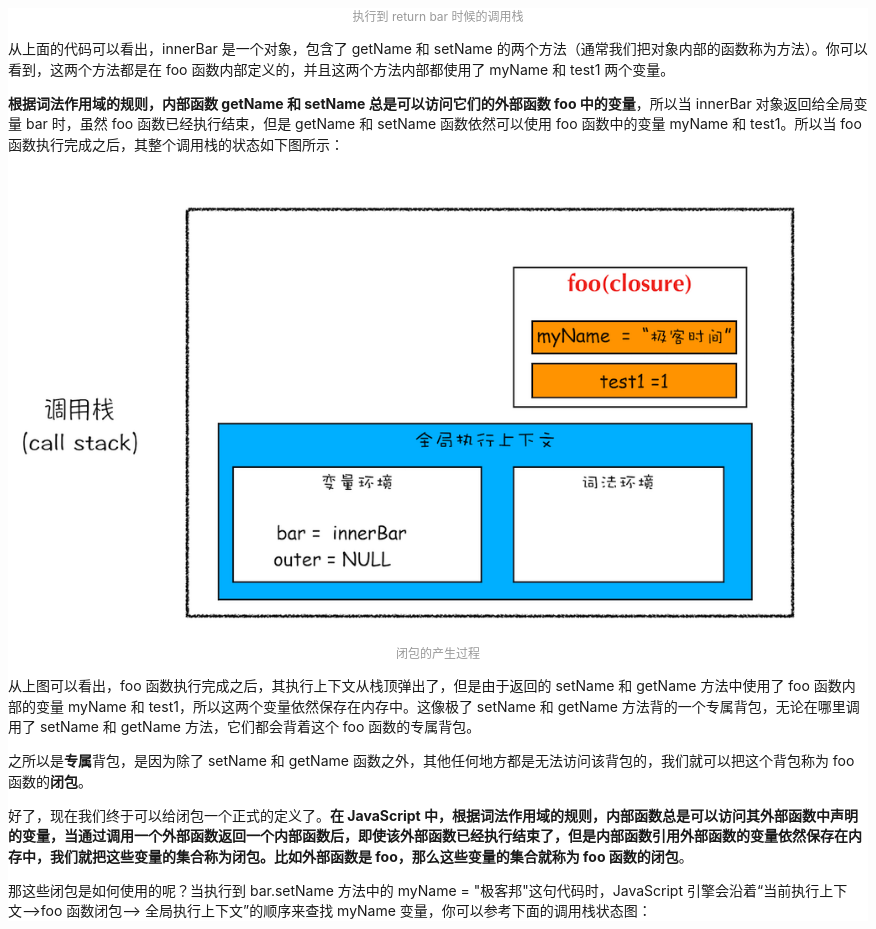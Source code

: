 <div style="text-align: center; font-size: 12px; color: #999; margin-bottom: 8px;">执行到 return bar 时候的调用栈</div>

从上面的代码可以看出，innerBar 是一个对象，包含了 getName 和 setName 的两个方法（通常我们把对象内部的函数称为方法）。你可以看到，这两个方法都是在 foo 函数内部定义的，并且这两个方法内部都使用了 myName 和 test1 两个变量。

**根据词法作用域的规则，内部函数 getName 和 setName 总是可以访问它们的外部函数 foo 中的变量**，所以当 innerBar 对象返回给全局变量 bar 时，虽然 foo 函数已经执行结束，但是 getName 和 setName 函数依然可以使用 foo 函数中的变量 myName 和 test1。所以当 foo 函数执行完成之后，其整个调用栈的状态如下图所示：

![闭包的产生过程](../../public/browser/js-execution-mechanism/10/image-6.png "闭包的产生过程")

<div style="text-align: center; font-size: 12px; color: #999; margin-bottom: 8px;">闭包的产生过程</div>

从上图可以看出，foo 函数执行完成之后，其执行上下文从栈顶弹出了，但是由于返回的 setName 和 getName 方法中使用了 foo 函数内部的变量 myName 和 test1，所以这两个变量依然保存在内存中。这像极了 setName 和 getName 方法背的一个专属背包，无论在哪里调用了 setName 和 getName 方法，它们都会背着这个 foo 函数的专属背包。

之所以是**专属**背包，是因为除了 setName 和 getName 函数之外，其他任何地方都是无法访问该背包的，我们就可以把这个背包称为 foo 函数的**闭包**。

好了，现在我们终于可以给闭包一个正式的定义了。**在 JavaScript 中，根据词法作用域的规则，内部函数总是可以访问其外部函数中声明的变量，当通过调用一个外部函数返回一个内部函数后，即使该外部函数已经执行结束了，但是内部函数引用外部函数的变量依然保存在内存中，我们就把这些变量的集合称为闭包。比如外部函数是 foo，那么这些变量的集合就称为 foo 函数的闭包**。

那这些闭包是如何使用的呢？当执行到 bar.setName 方法中的 myName = "极客邦"这句代码时，JavaScript 引擎会沿着“当前执行上下文–>foo 函数闭包–> 全局执行上下文”的顺序来查找 myName 变量，你可以参考下面的调用栈状态图：
